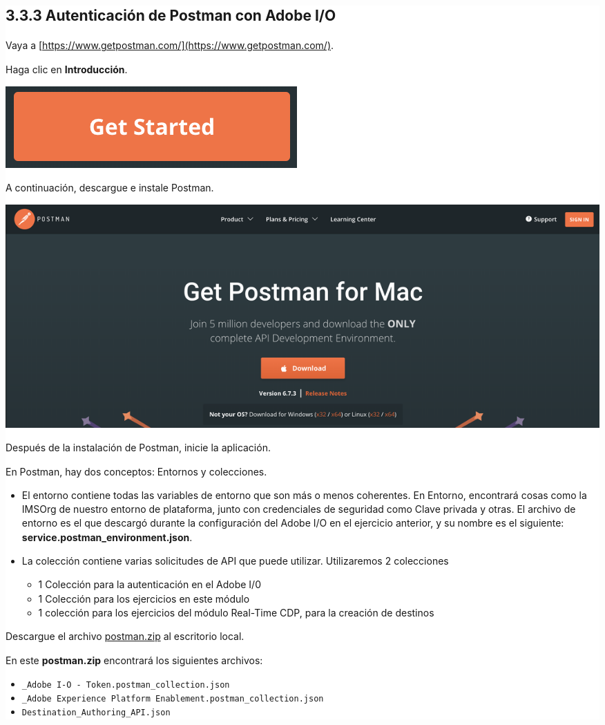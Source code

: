 ## 3.3.3 Autenticación de Postman con Adobe I/O

Vaya a [https://www.getpostman.com/](https://www.getpostman.com/).

Haga clic en **Introducción**.

![Adobe I/O Nueva integración](../module3/images/getstarted.png)

A continuación, descargue e instale Postman.

![Adobe I/O Nueva integración](../module3/images/downloadpostman.png)

Después de la instalación de Postman, inicie la aplicación.

En Postman, hay dos conceptos: Entornos y colecciones.

- El entorno contiene todas las variables de entorno que son más o menos coherentes. En Entorno, encontrará cosas como la IMSOrg de nuestro entorno de plataforma, junto con credenciales de seguridad como Clave privada y otras. El archivo de entorno es el que descargó durante la configuración del Adobe I/O en el ejercicio anterior, y su nombre es el siguiente: **service.postman_environment.json**.

- La colección contiene varias solicitudes de API que puede utilizar. Utilizaremos 2 colecciones
   - 1 Colección para la autenticación en el Adobe I/0
   - 1 Colección para los ejercicios en este módulo
   - 1 colección para los ejercicios del módulo Real-Time CDP, para la creación de destinos

Descargue el archivo [postman.zip](../../assets/postman/postman_profile.zip) al escritorio local.

En este **postman.zip** encontrará los siguientes archivos:

- `_Adobe I-O - Token.postman_collection.json`
- `_Adobe Experience Platform Enablement.postman_collection.json`
- `Destination_Authoring_API.json`
